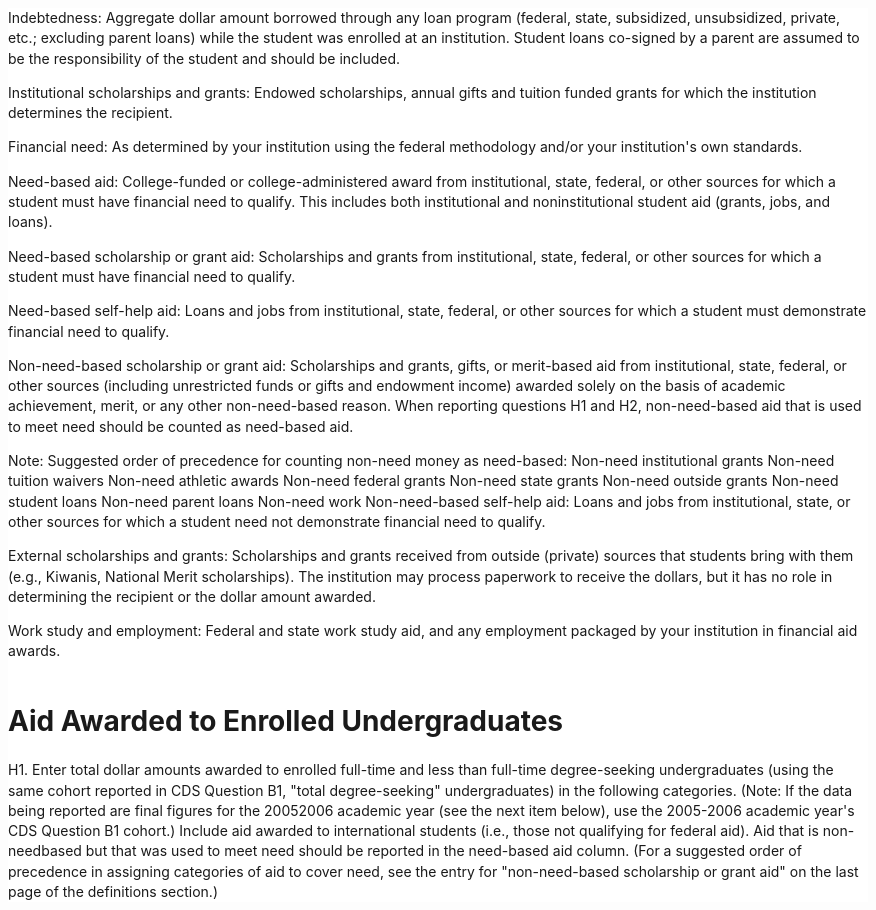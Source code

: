 Indebtedness: Aggregate dollar amount borrowed through any loan program (federal, state, subsidized, unsubsidized, private, etc.; excluding parent loans) while the student was enrolled at an institution. Student loans co-signed by a parent are assumed to be the responsibility of the student and should be included.

Institutional scholarships and grants: Endowed scholarships, annual gifts and tuition funded grants for which the institution determines the recipient.

Financial need: As determined by your institution using the federal methodology and/or your institution's own standards.

Need-based aid: College-funded or college-administered award from institutional, state, federal, or other sources for which a student must have financial need to qualify. This includes both institutional and noninstitutional student aid (grants, jobs, and loans).

Need-based scholarship or grant aid: Scholarships and grants from institutional, state, federal, or other sources for which a student must have financial need to qualify.

Need-based self-help aid: Loans and jobs from institutional, state, federal, or other sources for which a student must demonstrate financial need to qualify.

Non-need-based scholarship or grant aid: Scholarships and grants, gifts, or merit-based aid from institutional, state, federal, or other sources (including unrestricted funds or gifts and endowment income) awarded solely on the basis of academic achievement, merit, or any other non-need-based reason. When reporting questions H1 and H2, non-need-based aid that is used to meet need should be counted as need-based aid.

Note: Suggested order of precedence for counting non-need money as need-based:
Non-need institutional grants
Non-need tuition waivers
Non-need athletic awards
Non-need federal grants
Non-need state grants
Non-need outside grants
Non-need student loans
Non-need parent loans
Non-need work
Non-need-based self-help aid: Loans and jobs from institutional, state, or other sources for which a student need not demonstrate financial need to qualify.

External scholarships and grants: Scholarships and grants received from outside (private) sources that students bring with them (e.g., Kiwanis, National Merit scholarships). The institution may process paperwork to receive the dollars, but it has no role in determining the recipient or the dollar amount awarded.

Work study and employment: Federal and state work study aid, and any employment packaged by your institution in financial aid awards.
# Aid Awarded to Enrolled Undergraduates 

H1. Enter total dollar amounts awarded to enrolled full-time and less than full-time degree-seeking undergraduates (using the same cohort reported in CDS Question B1, "total degree-seeking" undergraduates) in the following categories. (Note: If the data being reported are final figures for the 20052006 academic year (see the next item below), use the 2005-2006 academic year's CDS Question B1 cohort.) Include aid awarded to international students (i.e., those not qualifying for federal aid). Aid that is non-needbased but that was used to meet need should be reported in the need-based aid column. (For a suggested order of precedence in assigning categories of aid to cover need, see the entry for "non-need-based scholarship or grant aid" on the last page of the definitions section.)

